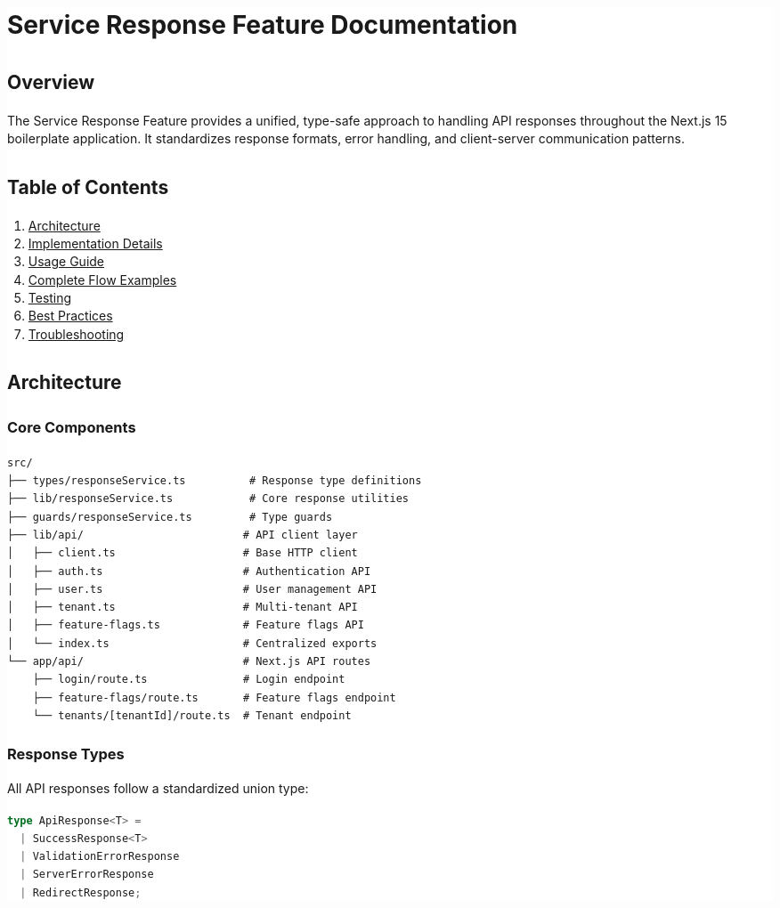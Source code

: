 # Service Response Feature Documentation

## Overview

The Service Response Feature provides a unified, type-safe approach to handling API responses throughout the Next.js 15 boilerplate application. It standardizes response formats, error handling, and client-server communication patterns.

## Table of Contents

1. [Architecture](#architecture)
2. [Implementation Details](#implementation-details)
3. [Usage Guide](#usage-guide)
4. [Complete Flow Examples](#complete-flow-examples)
5. [Testing](#testing)
6. [Best Practices](#best-practices)
7. [Troubleshooting](#troubleshooting)

## Architecture

### Core Components

```
src/
├── types/responseService.ts          # Response type definitions
├── lib/responseService.ts            # Core response utilities
├── guards/responseService.ts         # Type guards
├── lib/api/                         # API client layer
│   ├── client.ts                    # Base HTTP client
│   ├── auth.ts                      # Authentication API
│   ├── user.ts                      # User management API
│   ├── tenant.ts                    # Multi-tenant API
│   ├── feature-flags.ts             # Feature flags API
│   └── index.ts                     # Centralized exports
└── app/api/                         # Next.js API routes
    ├── login/route.ts               # Login endpoint
    ├── feature-flags/route.ts       # Feature flags endpoint
    └── tenants/[tenantId]/route.ts  # Tenant endpoint
```

### Response Types

All API responses follow a standardized union type:

```typescript
type ApiResponse<T> =
  | SuccessResponse<T>
  | ValidationErrorResponse
  | ServerErrorResponse
  | RedirectResponse;
```
